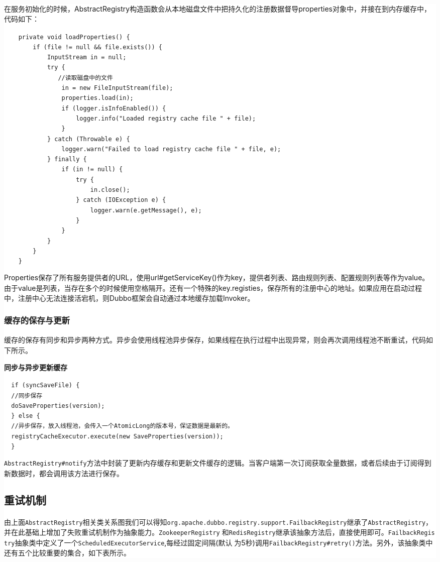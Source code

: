 在服务初始化的时候，AbstractRegistry构造函数会从本地磁盘文件中把持久化的注册数据督导properties对象中，并接在到内存缓存中，代码如下：

```
    private void loadProperties() {
        if (file != null && file.exists()) {
            InputStream in = null;
            try {
               //读取磁盘中的文件
                in = new FileInputStream(file);
                properties.load(in);
                if (logger.isInfoEnabled()) {
                    logger.info("Loaded registry cache file " + file);
                }
            } catch (Throwable e) {
                logger.warn("Failed to load registry cache file " + file, e);
            } finally {
                if (in != null) {
                    try {
                        in.close();
                    } catch (IOException e) {
                        logger.warn(e.getMessage(), e);
                    }
                }
            }
        }
    }
```

Properties保存了所有服务提供者的URL，使用url#getServiceKey()作为key，提供者列表、路由规则列表、配置规则列表等作为value。由于value是列表，当存在多个的时候使用空格隔开。还有一个特殊的key.registies，保存所有的注册中心的地址。如果应用在启动过程中，注册中心无法连接活宕机，则Dubbo框架会自动通过本地缓存加载Invoker。

### **缓存的保存与更新**

缓存的保存有同步和异步两种方式。异步会使用线程池异步保存，如果线程在执行过程中出现异常，则会再次调用线程池不断重试，代码如下所示。

**同步与异步更新缓存**

```
  if (syncSaveFile) {
  //同步保存
  doSaveProperties(version);
  } else {
  //异步保存，放入线程池，会传入一个AtomicLong的版本号，保证数据是最新的。
  registryCacheExecutor.execute(new SaveProperties(version));
  }
```

`AbstractRegistry#notify`方法中封装了更新内存缓存和更新文件缓存的逻辑。当客户端第一次订阅获取全量数据，或者后续由于订阅得到新数据时，都会调用该方法进行保存。

## **重试机制**

由上面`AbstractRegistry`相关类关系图我们可以得知`org.apache.dubbo.registry.support.FailbackRegistry`继承了`AbstractRegistry`，并在此基础上增加了失败重试机制作为抽象能力。`ZookeeperRegistry` 和`RedisRegistry`继承该抽象方法后，直接使用即可。`FailbackRegistry`抽象类中定义了一个`ScheduledExecutorService`,每经过固定间隔(默认 为5秒)调用`FailbackRegistry#retry()`方法。另外，该抽象类中还有五个比较重要的集合，如下表所示。
